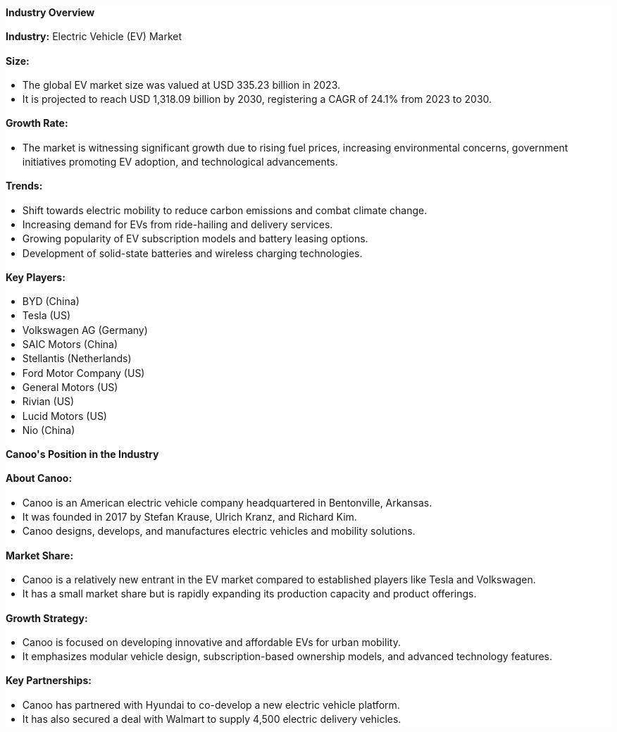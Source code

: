**Industry Overview**

**Industry:** Electric Vehicle (EV) Market

**Size:**

* The global EV market size was valued at USD 335.23 billion in 2023.
* It is projected to reach USD 1,318.09 billion by 2030, registering a CAGR of 24.1% from 2023 to 2030.

**Growth Rate:**

* The market is witnessing significant growth due to rising fuel prices, increasing environmental concerns, government initiatives promoting EV adoption, and technological advancements.

**Trends:**

* Shift towards electric mobility to reduce carbon emissions and combat climate change.
* Increasing demand for EVs from ride-hailing and delivery services.
* Growing popularity of EV subscription models and battery leasing options.
* Development of solid-state batteries and wireless charging technologies.

**Key Players:**

* BYD (China)
* Tesla (US)
* Volkswagen AG (Germany)
* SAIC Motors (China)
* Stellantis (Netherlands)
* Ford Motor Company (US)
* General Motors (US)
* Rivian (US)
* Lucid Motors (US)
* Nio (China)

**Canoo's Position in the Industry**

**About Canoo:**

* Canoo is an American electric vehicle company headquartered in Bentonville, Arkansas.
* It was founded in 2017 by Stefan Krause, Ulrich Kranz, and Richard Kim.
* Canoo designs, develops, and manufactures electric vehicles and mobility solutions.

**Market Share:**

* Canoo is a relatively new entrant in the EV market compared to established players like Tesla and Volkswagen.
* It has a small market share but is rapidly expanding its production capacity and product offerings.

**Growth Strategy:**

* Canoo is focused on developing innovative and affordable EVs for urban mobility.
* It emphasizes modular vehicle design, subscription-based ownership models, and advanced technology features.

**Key Partnerships:**

* Canoo has partnered with Hyundai to co-develop a new electric vehicle platform.
* It has also secured a deal with Walmart to supply 4,500 electric delivery vehicles.
